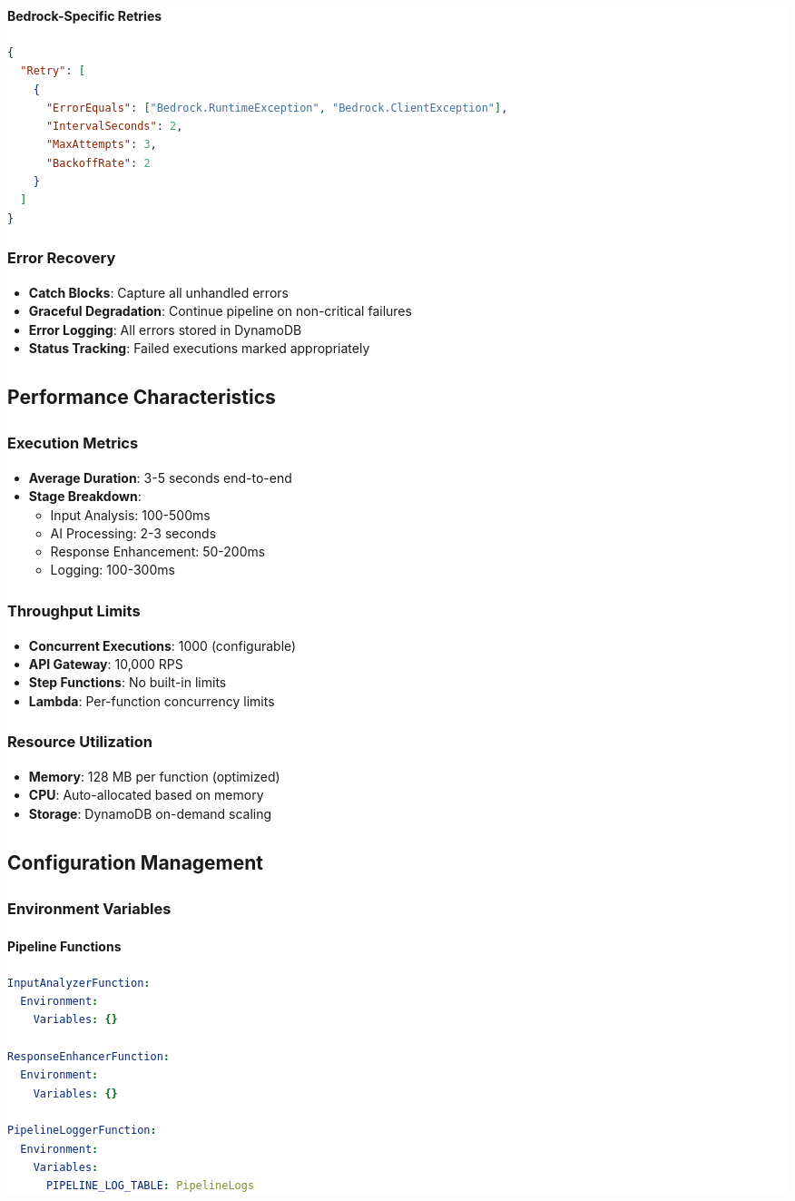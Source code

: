#### Bedrock-Specific Retries
```json
{
  "Retry": [
    {
      "ErrorEquals": ["Bedrock.RuntimeException", "Bedrock.ClientException"],
      "IntervalSeconds": 2,
      "MaxAttempts": 3,
      "BackoffRate": 2
    }
  ]
}
```

### Error Recovery
- **Catch Blocks**: Capture all unhandled errors
- **Graceful Degradation**: Continue pipeline on non-critical failures
- **Error Logging**: All errors stored in DynamoDB
- **Status Tracking**: Failed executions marked appropriately

## Performance Characteristics

### Execution Metrics
- **Average Duration**: 3-5 seconds end-to-end
- **Stage Breakdown**:
  - Input Analysis: 100-500ms
  - AI Processing: 2-3 seconds
  - Response Enhancement: 50-200ms
  - Logging: 100-300ms

### Throughput Limits
- **Concurrent Executions**: 1000 (configurable)
- **API Gateway**: 10,000 RPS
- **Step Functions**: No built-in limits
- **Lambda**: Per-function concurrency limits

### Resource Utilization
- **Memory**: 128 MB per function (optimized)
- **CPU**: Auto-allocated based on memory
- **Storage**: DynamoDB on-demand scaling

## Configuration Management

### Environment Variables

#### Pipeline Functions
```yaml
InputAnalyzerFunction:
  Environment:
    Variables: {}

ResponseEnhancerFunction:
  Environment:
    Variables: {}

PipelineLoggerFunction:
  Environment:
    Variables:
      PIPELINE_LOG_TABLE: PipelineLogs
```
